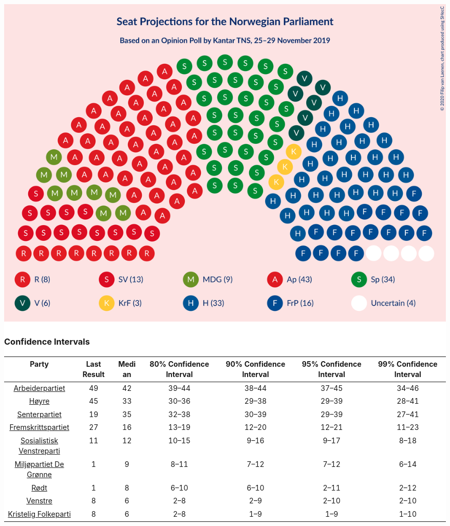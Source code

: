 ![Graph with seating plan not yet produced](2019-11-29-KantarTNS-seating-plan.png "Seating Plan")

### Confidence Intervals

| Party | Last Result | Median | 80% Confidence Interval | 90% Confidence Interval | 95% Confidence Interval | 99% Confidence Interval |
|:-----:|:-----------:|:------:|:-----------------------:|:-----------------------:|:-----------------------:|:-----------------------:|
| <a href="#arbeiderpartiet">Arbeiderpartiet</a> | 49 | 42 | 39–44 |38–44 |37–45 |34–46 |
| <a href="#høyre">Høyre</a> | 45 | 33 | 30–36 |29–38 |29–39 |28–41 |
| <a href="#senterpartiet">Senterpartiet</a> | 19 | 35 | 32–38 |30–39 |29–39 |27–41 |
| <a href="#fremskrittspartiet">Fremskrittspartiet</a> | 27 | 16 | 13–19 |12–20 |12–21 |11–23 |
| <a href="#sosialistisk-venstreparti">Sosialistisk Venstreparti</a> | 11 | 12 | 10–15 |9–16 |9–17 |8–18 |
| <a href="#miljøpartiet-de-grønne">Miljøpartiet De Grønne</a> | 1 | 9 | 8–11 |7–12 |7–12 |6–14 |
| <a href="#rødt">Rødt</a> | 1 | 8 | 6–10 |6–10 |2–11 |2–12 |
| <a href="#venstre">Venstre</a> | 8 | 6 | 2–8 |2–9 |2–10 |2–10 |
| <a href="#kristelig-folkeparti">Kristelig Folkeparti</a> | 8 | 6 | 2–8 |1–9 |1–9 |1–10 |
